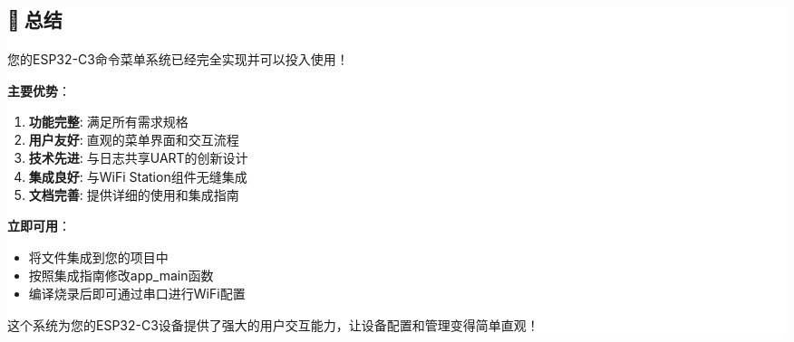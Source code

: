 ## 🎉 总结

您的ESP32-C3命令菜单系统已经完全实现并可以投入使用！

**主要优势**：
1. **功能完整**: 满足所有需求规格
2. **用户友好**: 直观的菜单界面和交互流程
3. **技术先进**: 与日志共享UART的创新设计
4. **集成良好**: 与WiFi Station组件无缝集成
5. **文档完善**: 提供详细的使用和集成指南

**立即可用**：
- 将文件集成到您的项目中
- 按照集成指南修改app_main函数
- 编译烧录后即可通过串口进行WiFi配置

这个系统为您的ESP32-C3设备提供了强大的用户交互能力，让设备配置和管理变得简单直观！ 